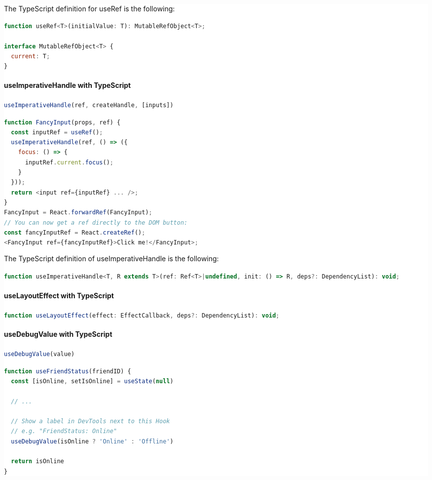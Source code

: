 The TypeScript definition for useRef is the following:

```js
function useRef<T>(initialValue: T): MutableRefObject<T>;

interface MutableRefObject<T> {
  current: T;
}
```

#### useImperativeHandle with TypeScript

```js
useImperativeHandle(ref, createHandle, [inputs])
```

```js
function FancyInput(props, ref) {
  const inputRef = useRef();
  useImperativeHandle(ref, () => ({
    focus: () => {
      inputRef.current.focus();
    }
  }));
  return <input ref={inputRef} ... />;
}
FancyInput = React.forwardRef(FancyInput);
// You can now get a ref directly to the DOM button:
const fancyInputRef = React.createRef();
<FancyInput ref={fancyInputRef}>Click me!</FancyInput>;
```

The TypeScript definition of useImperativeHandle is the following:

```js
function useImperativeHandle<T, R extends T>(ref: Ref<T>|undefined, init: () => R, deps?: DependencyList): void;
```

#### useLayoutEffect with TypeScript

```js
function useLayoutEffect(effect: EffectCallback, deps?: DependencyList): void;
```

#### useDebugValue with TypeScript

```js
useDebugValue(value)
```

```js
function useFriendStatus(friendID) {
  const [isOnline, setIsOnline] = useState(null)

  // ...

  // Show a label in DevTools next to this Hook
  // e.g. "FriendStatus: Online"
  useDebugValue(isOnline ? 'Online' : 'Offline')

  return isOnline
}
```
